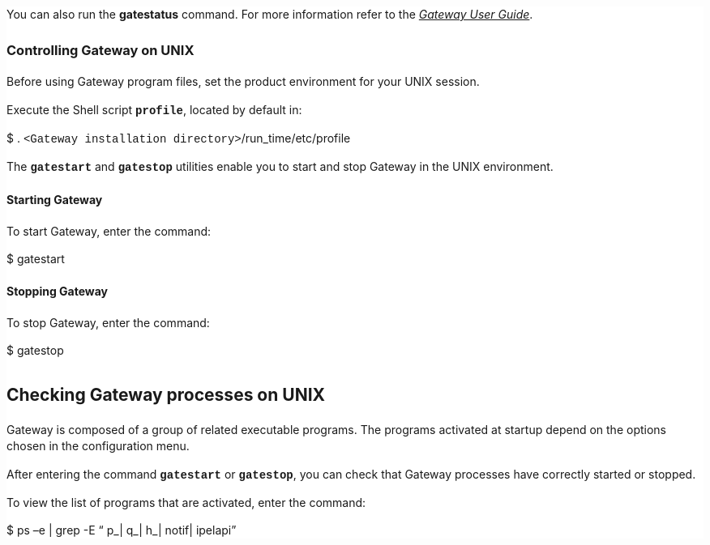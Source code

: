You can also run the **gatestatus** command. For more information refer to the *[Gateway User Guide](#)*.

<span id="UNIX"></span>

### Controlling <span class="mc-variable axway_variables.Component_Short_Name variable">Gateway</span> on UNIX

Before using <span class="mc-variable axway_variables.Component_Short_Name variable">Gateway</span> program files, set the product environment for your UNIX session.

Execute the Shell script <span style="font-family: 'Courier New', monospace;font-weight: bold;">profile</span>, located by default in:

$ . <span style="font-family: 'Courier New', monospace;">&lt;Gateway installation directory></span>/run\_time/etc/profile

The <span style="font-weight: bold;font-family: 'Courier New', monospace;">gatestart</span> and <span style="font-family: 'Courier New', monospace;font-weight: bold;">gatestop</span> utilities enable you to start and stop <span class="mc-variable axway_variables.Component_Short_Name variable">Gateway</span> in the UNIX environment.

#### Starting <span class="mc-variable axway_variables.Component_Short_Name variable">Gateway</span>

To start <span class="mc-variable axway_variables.Component_Short_Name variable">Gateway</span>, enter the command:

$ gatestart

#### Stopping <span class="mc-variable axway_variables.Component_Short_Name variable">Gateway</span>

To stop <span class="mc-variable axway_variables.Component_Short_Name variable">Gateway</span>, enter the command:

$ gatestop

## Checking <span class="mc-variable axway_variables.Component_Short_Name variable">Gateway</span> processes on UNIX

<span class="mc-variable axway_variables.Component_Short_Name variable">Gateway</span> is composed of a group of related executable programs.
The programs activated at startup depend on the options chosen in the
configuration menu.

After entering the command <span style="font-weight: bold;font-family: 'Courier New', monospace;">gatestart</span>
or <span style="font-family: 'Courier New', monospace;font-weight: bold;">gatestop</span>,
you can check that <span class="mc-variable axway_variables.Component_Short_Name variable">Gateway</span> processes have correctly started
or stopped.

To view the list of programs that are activated, enter the command:

$
ps –e | grep -E “ p\_| q\_| h\_| notif| ipelapi”
